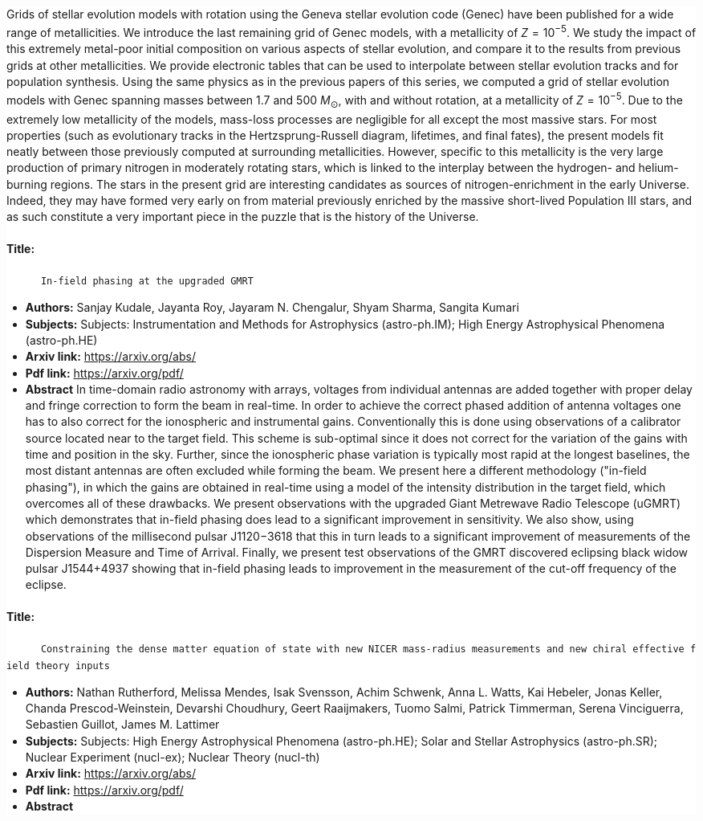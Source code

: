  Grids of stellar evolution models with rotation using the Geneva stellar evolution code (Genec) have been published for a wide range of metallicities. We introduce the last remaining grid of Genec models, with a metallicity of $Z=10^{-5}$. We study the impact of this extremely metal-poor initial composition on various aspects of stellar evolution, and compare it to the results from previous grids at other metallicities. We provide electronic tables that can be used to interpolate between stellar evolution tracks and for population synthesis. Using the same physics as in the previous papers of this series, we computed a grid of stellar evolution models with Genec spanning masses between 1.7 and 500 $M_\odot$, with and without rotation, at a metallicity of $Z=10^{-5}$. Due to the extremely low metallicity of the models, mass-loss processes are negligible for all except the most massive stars. For most properties (such as evolutionary tracks in the Hertzsprung-Russell diagram, lifetimes, and final fates), the present models fit neatly between those previously computed at surrounding metallicities. However, specific to this metallicity is the very large production of primary nitrogen in moderately rotating stars, which is linked to the interplay between the hydrogen- and helium-burning regions. The stars in the present grid are interesting candidates as sources of nitrogen-enrichment in the early Universe. Indeed, they may have formed very early on from material previously enriched by the massive short-lived Population III stars, and as such constitute a very important piece in the puzzle that is the history of the Universe.
#### Title:
          In-field phasing at the upgraded GMRT
 - **Authors:** Sanjay Kudale, Jayanta Roy, Jayaram N. Chengalur, Shyam Sharma, Sangita Kumari
 - **Subjects:** Subjects:
Instrumentation and Methods for Astrophysics (astro-ph.IM); High Energy Astrophysical Phenomena (astro-ph.HE)
 - **Arxiv link:** https://arxiv.org/abs/
 - **Pdf link:** https://arxiv.org/pdf/
 - **Abstract**
 In time-domain radio astronomy with arrays, voltages from individual antennas are added together with proper delay and fringe correction to form the beam in real-time. In order to achieve the correct phased addition of antenna voltages one has to also correct for the ionospheric and instrumental gains. Conventionally this is done using observations of a calibrator source located near to the target field. This scheme is sub-optimal since it does not correct for the variation of the gains with time and position in the sky. Further, since the ionospheric phase variation is typically most rapid at the longest baselines, the most distant antennas are often excluded while forming the beam. We present here a different methodology ("in-field phasing"), in which the gains are obtained in real-time using a model of the intensity distribution in the target field, which overcomes all of these drawbacks. We present observations with the upgraded Giant Metrewave Radio Telescope (uGMRT) which demonstrates that in-field phasing does lead to a significant improvement in sensitivity. We also show, using observations of the millisecond pulsar J1120$-$3618 that this in turn leads to a significant improvement of measurements of the Dispersion Measure and Time of Arrival. Finally, we present test observations of the GMRT discovered eclipsing black widow pulsar J1544+4937 showing that in-field phasing leads to improvement in the measurement of the cut-off frequency of the eclipse.
#### Title:
          Constraining the dense matter equation of state with new NICER mass-radius measurements and new chiral effective field theory inputs
 - **Authors:** Nathan Rutherford, Melissa Mendes, Isak Svensson, Achim Schwenk, Anna L. Watts, Kai Hebeler, Jonas Keller, Chanda Prescod-Weinstein, Devarshi Choudhury, Geert Raaijmakers, Tuomo Salmi, Patrick Timmerman, Serena Vinciguerra, Sebastien Guillot, James M. Lattimer
 - **Subjects:** Subjects:
High Energy Astrophysical Phenomena (astro-ph.HE); Solar and Stellar Astrophysics (astro-ph.SR); Nuclear Experiment (nucl-ex); Nuclear Theory (nucl-th)
 - **Arxiv link:** https://arxiv.org/abs/
 - **Pdf link:** https://arxiv.org/pdf/
 - **Abstract**